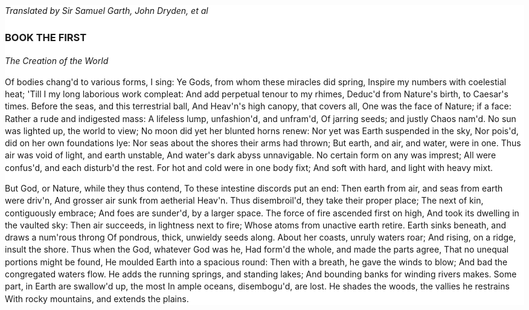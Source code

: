 _Translated by Sir Samuel Garth, John Dryden, et al_

### BOOK THE FIRST

*The Creation of the World*

Of bodies chang'd to various forms, I sing: 
Ye Gods, from whom these miracles did spring, 
Inspire my numbers with coelestial heat; 
'Till I my long laborious work compleat: 
And add perpetual tenour to my rhimes, 
Deduc'd from Nature's birth, to Caesar's times. 
Before the seas, and this terrestrial ball, 
And Heav'n's high canopy, that covers all, 
One was the face of Nature; if a face: 
Rather a rude and indigested mass: 
A lifeless lump, unfashion'd, and unfram'd, 
Of jarring seeds; and justly Chaos nam'd. 
No sun was lighted up, the world to view; 
No moon did yet her blunted horns renew: 
Nor yet was Earth suspended in the sky, 
Nor pois'd, did on her own foundations lye: 
Nor seas about the shores their arms had thrown; 
But earth, and air, and water, were in one. 
Thus air was void of light, and earth unstable, 
And water's dark abyss unnavigable. 
No certain form on any was imprest; 
All were confus'd, and each disturb'd the rest. 
For hot and cold were in one body fixt; 
And soft with hard, and light with heavy mixt. 

But God, or Nature, while they thus contend, 
To these intestine discords put an end: 
Then earth from air, and seas from earth were driv'n, 
And grosser air sunk from aetherial Heav'n. 
Thus disembroil'd, they take their proper place; 
The next of kin, contiguously embrace; 
And foes are sunder'd, by a larger space. 
The force of fire ascended first on high, 
And took its dwelling in the vaulted sky: 
Then air succeeds, in lightness next to fire; 
Whose atoms from unactive earth retire. 
Earth sinks beneath, and draws a num'rous throng 
Of pondrous, thick, unwieldy seeds along. 
About her coasts, unruly waters roar; 
And rising, on a ridge, insult the shore. 
Thus when the God, whatever God was he, 
Had form'd the whole, and made the parts agree, 
That no unequal portions might be found, 
He moulded Earth into a spacious round: 
Then with a breath, he gave the winds to blow; 
And bad the congregated waters flow. 
He adds the running springs, and standing lakes; 
And bounding banks for winding rivers makes. 
Some part, in Earth are swallow'd up, the most 
In ample oceans, disembogu'd, are lost. 
He shades the woods, the vallies he restrains 
With rocky mountains, and extends the plains. 

